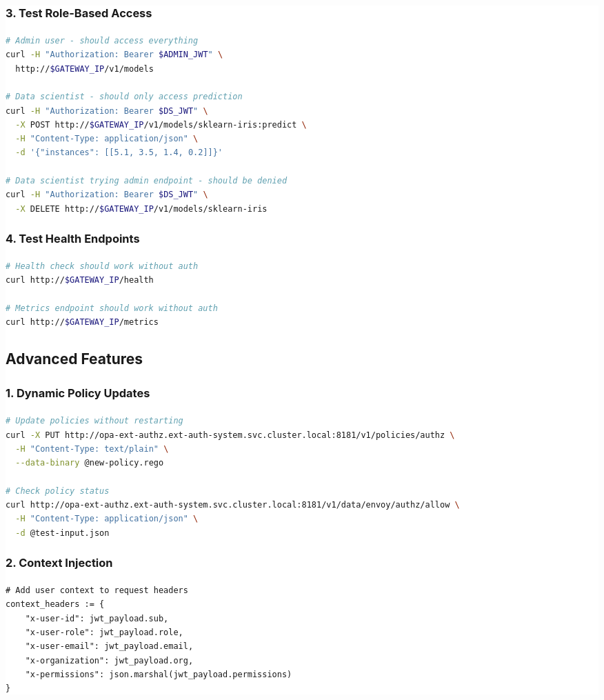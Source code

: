### 3. Test Role-Based Access

```bash
# Admin user - should access everything
curl -H "Authorization: Bearer $ADMIN_JWT" \
  http://$GATEWAY_IP/v1/models

# Data scientist - should only access prediction
curl -H "Authorization: Bearer $DS_JWT" \
  -X POST http://$GATEWAY_IP/v1/models/sklearn-iris:predict \
  -H "Content-Type: application/json" \
  -d '{"instances": [[5.1, 3.5, 1.4, 0.2]]}'

# Data scientist trying admin endpoint - should be denied
curl -H "Authorization: Bearer $DS_JWT" \
  -X DELETE http://$GATEWAY_IP/v1/models/sklearn-iris
```

### 4. Test Health Endpoints

```bash
# Health check should work without auth
curl http://$GATEWAY_IP/health

# Metrics endpoint should work without auth
curl http://$GATEWAY_IP/metrics
```

## Advanced Features

### 1. Dynamic Policy Updates

```bash
# Update policies without restarting
curl -X PUT http://opa-ext-authz.ext-auth-system.svc.cluster.local:8181/v1/policies/authz \
  -H "Content-Type: text/plain" \
  --data-binary @new-policy.rego

# Check policy status
curl http://opa-ext-authz.ext-auth-system.svc.cluster.local:8181/v1/data/envoy/authz/allow \
  -H "Content-Type: application/json" \
  -d @test-input.json
```

### 2. Context Injection

```rego
# Add user context to request headers
context_headers := {
    "x-user-id": jwt_payload.sub,
    "x-user-role": jwt_payload.role,
    "x-user-email": jwt_payload.email,
    "x-organization": jwt_payload.org,
    "x-permissions": json.marshal(jwt_payload.permissions)
}
```
